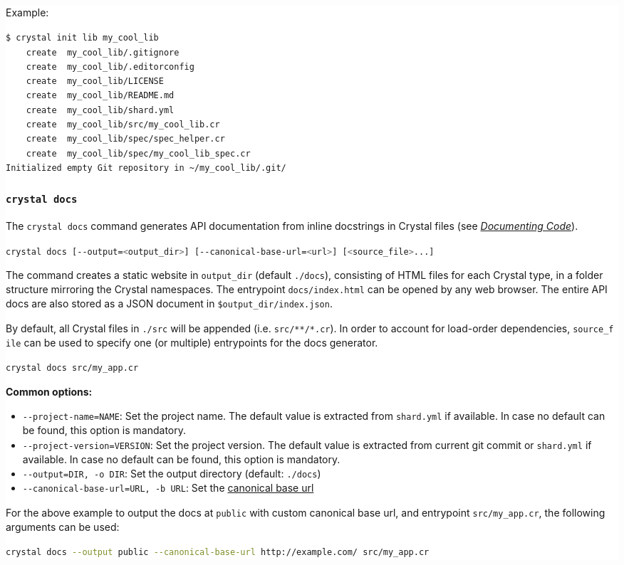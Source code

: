 Example:

```console
$ crystal init lib my_cool_lib
    create  my_cool_lib/.gitignore
    create  my_cool_lib/.editorconfig
    create  my_cool_lib/LICENSE
    create  my_cool_lib/README.md
    create  my_cool_lib/shard.yml
    create  my_cool_lib/src/my_cool_lib.cr
    create  my_cool_lib/spec/spec_helper.cr
    create  my_cool_lib/spec/my_cool_lib_spec.cr
Initialized empty Git repository in ~/my_cool_lib/.git/
```

### `crystal docs`

The `crystal docs` command generates API documentation from inline docstrings in Crystal files (see [*Documenting Code*](../../syntax_and_semantics/documenting_code.md)).

```bash
crystal docs [--output=<output_dir>] [--canonical-base-url=<url>] [<source_file>...]
```

The command creates a static website in `output_dir` (default `./docs`), consisting of HTML files for each Crystal type,
in a folder structure mirroring the Crystal namespaces. The entrypoint `docs/index.html` can be opened by any web browser.
The entire API docs are also stored as a JSON document in `$output_dir/index.json`.

By default, all Crystal files in `./src` will be appended (i.e. `src/**/*.cr`).
In order to account for load-order dependencies, `source_file` can be used to specify one (or multiple)
entrypoints for the docs generator.

```bash
crystal docs src/my_app.cr
```

**Common options:**

* `--project-name=NAME`: Set the project name. The default value is extracted from `shard.yml` if available. In case no default can be found, this option is mandatory.
* `--project-version=VERSION`: Set the project version. The default value is extracted from current git commit or `shard.yml` if available. In case no default can be found, this option is mandatory.
* `--output=DIR, -o DIR`: Set the output directory (default: `./docs`)
* `--canonical-base-url=URL, -b URL`: Set the [canonical base url](https://en.wikipedia.org/wiki/Canonical_link_element)

For the above example to output the docs at `public` with custom canonical base url, and entrypoint `src/my_app.cr`,
the following arguments can be used:

```bash
crystal docs --output public --canonical-base-url http://example.com/ src/my_app.cr
```
